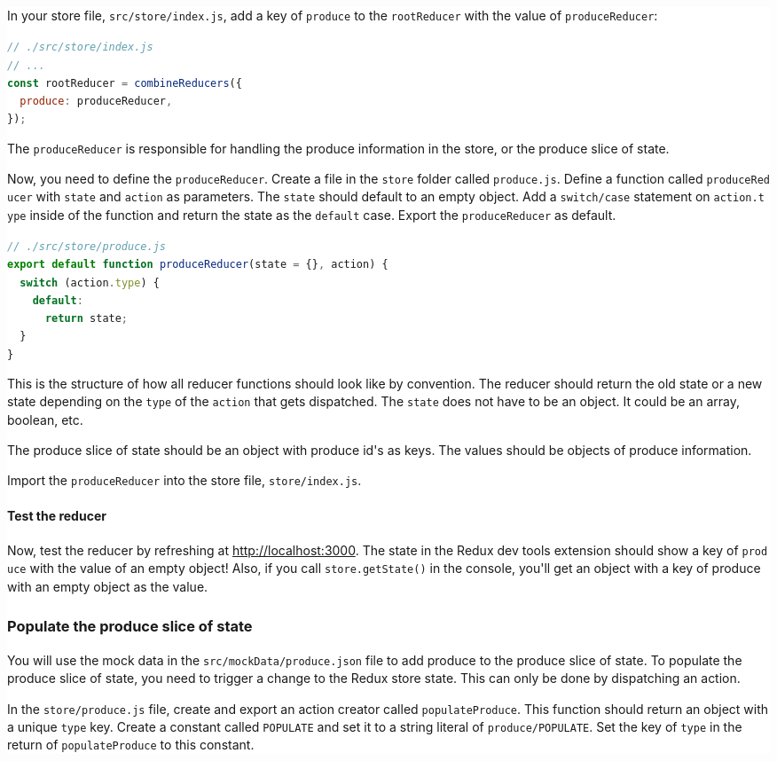 In your store file, `src/store/index.js`, add a key of `produce` to the
`rootReducer` with the value of `produceReducer`:

```js
// ./src/store/index.js
// ...
const rootReducer = combineReducers({
  produce: produceReducer,
});
```

The `produceReducer` is responsible for handling the produce information in the
store, or the produce slice of state.

Now, you need to define the `produceReducer`. Create a file in the `store`
folder called `produce.js`. Define a function called `produceReducer` with
`state` and `action` as parameters. The `state` should default to an empty
object. Add a `switch/case` statement on `action.type` inside of the function
and return the state as the `default` case. Export the `produceReducer` as
default.

```js
// ./src/store/produce.js
export default function produceReducer(state = {}, action) {
  switch (action.type) {
    default:
      return state;
  }
}
```

This is the structure of how all reducer functions should look like by
convention. The reducer should return the old state or a new state depending on
the `type` of the `action` that gets dispatched. The `state` does not have to be
an object. It could be an array, boolean, etc.

The produce slice of state should be an object with produce id's as keys. The
values should be objects of produce information.

Import the `produceReducer` into the store file, `store/index.js`.

#### Test the reducer

Now, test the reducer by refreshing at [http://localhost:3000]. The state in the
Redux dev tools extension should show a key of `produce` with the value of an
empty object! Also, if you call `store.getState()` in the console, you'll get
an object with a key of produce with an empty object as the value.

### Populate the produce slice of state

You will use the mock data in the `src/mockData/produce.json` file to add
produce to the produce slice of state. To populate the produce slice of state,
you need to trigger a change to the Redux store state. This can only be done by
dispatching an action.

In the `store/produce.js` file, create and export an action creator called
`populateProduce`. This function should return an object with a unique `type`
key. Create a constant called `POPULATE` and set it to a string literal of
`produce/POPULATE`. Set the key of `type` in the return of `populateProduce` to
this constant.


[http://localhost:3000]: http://localhost:3000